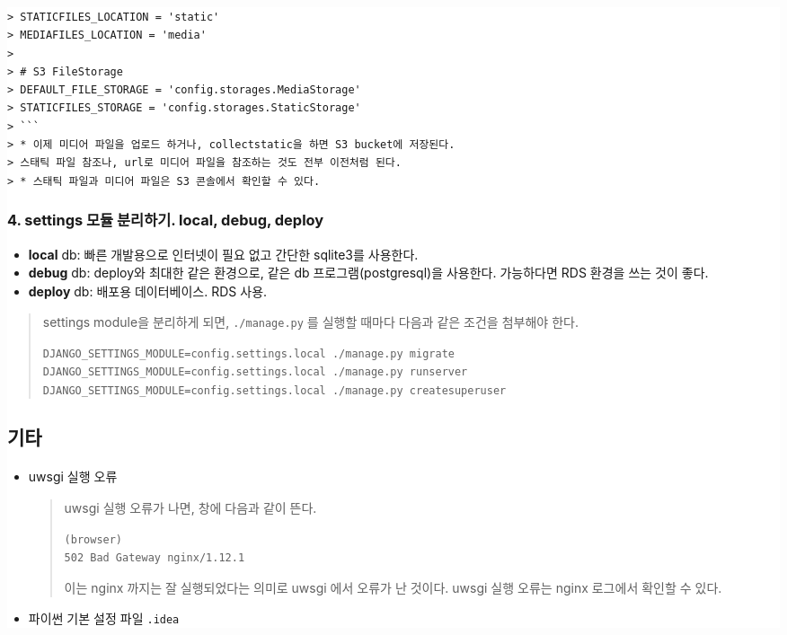 	> STATICFILES_LOCATION = 'static'
	> MEDIAFILES_LOCATION = 'media'
	> 
	> # S3 FileStorage
	> DEFAULT_FILE_STORAGE = 'config.storages.MediaStorage'
	> STATICFILES_STORAGE = 'config.storages.StaticStorage'
	> ```
	> * 이제 미디어 파일을 업로드 하거나, collectstatic을 하면 S3 bucket에 저장된다.  
	> 스태틱 파일 참조나, url로 미디어 파일을 참조하는 것도 전부 이전처럼 된다.  
	> * 스태틱 파일과 미디어 파일은 S3 콘솔에서 확인할 수 있다.

### 4. settings 모듈 분리하기. local, debug, deploy
* **local** db: 빠른 개발용으로 인터넷이 필요 없고 간단한 sqlite3를 사용한다. 
* **debug** db: deploy와 최대한 같은 환경으로, 같은 db 프로그램(postgresql)을 사용한다. 가능하다면 RDS 환경을 쓰는 것이 좋다. 
* **deploy** db: 배포용 데이터베이스. RDS 사용. 

> settings module을 분리하게 되면, `./manage.py` 를 실행할 때마다 다음과 같은 조건을 첨부해야 한다. 
> 
> ```
> DJANGO_SETTINGS_MODULE=config.settings.local ./manage.py migrate
> DJANGO_SETTINGS_MODULE=config.settings.local ./manage.py runserver
> DJANGO_SETTINGS_MODULE=config.settings.local ./manage.py createsuperuser
> ```

## 기타

* uwsgi 실행 오류

	> uwsgi 실행 오류가 나면, 창에 다음과 같이 뜬다.  
	> 
	> ```
	> (browser)
	> 502 Bad Gateway nginx/1.12.1
	> ```
	> 이는 nginx 까지는 잘 실행되었다는 의미로 uwsgi 에서 오류가 난 것이다. uwsgi 실행 오류는 nginx 로그에서 확인할 수 있다. 

* 파이썬 기본 설정 파일 `.idea`






[생활코딩 링크]: https://opentutorials.org/course/228/4894
[AWS.DOC.SSH로.Linux.인스턴스에.연결]: http://docs.aws.amazon.com/ko_kr/AWSEC2/latest/UserGuide/AccessingInstancesLinux.html

[django.doc.models.filefield]:https://docs.djangoproject.com/en/1.11/ref/models/fields/#filefield
[django-storages.doc.install]:https://django-storages.readthedocs.io/en/latest/
[django-storages.doc.a3]:https://django-storages.readthedocs.io/en/latest/backends/amazon-S3.html
[django.doc.default.file.storage]:https://docs.djangoproject.com/en/1.11/ref/settings/#default-file-storage

[boto3.doc]:https://boto3.readthedocs.io/en/latest/
[boto3.doc.install]:https://boto3.readthedocs.io/en/latest/guide/quickstart.html#installation
[boto3.doc.create.bucket]:http://boto3.readthedocs.io/en/latest/guide/s3-example-creating-buckets.html
[lhy.kr.aws.1]:https://lhy.kr/ec2-ubuntu-deploy